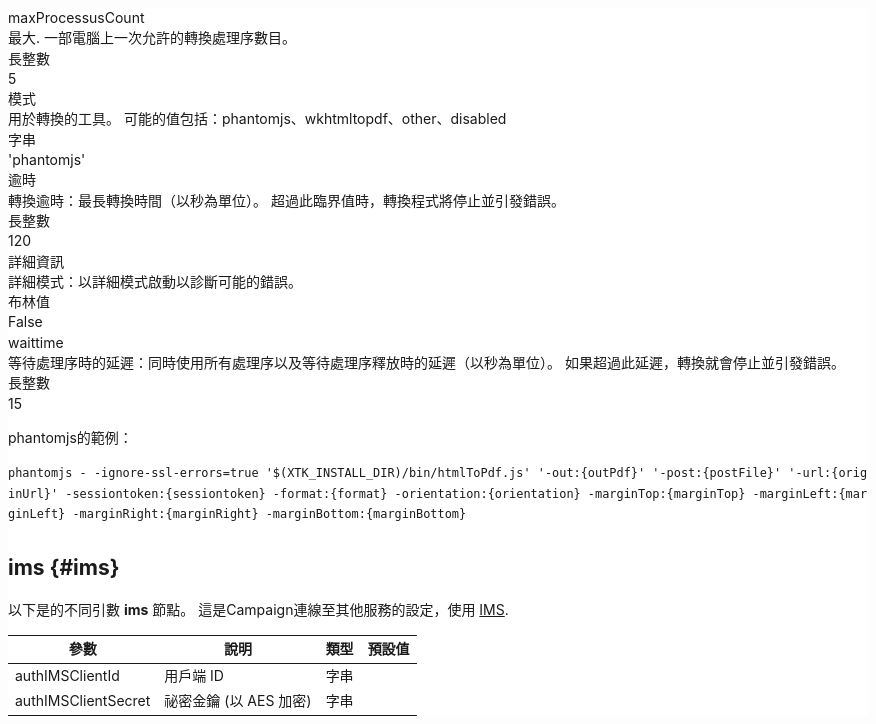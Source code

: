    <td> maxProcessusCount<br /> </td> 
   <td> 最大. 一部電腦上一次允許的轉換處理序數目。<br /> </td> 
   <td> 長整數<br /> </td> 
   <td> 5<br /> </td> 
  </tr> 
  <tr> 
   <td> 模式<br /> </td> 
   <td> 用於轉換的工具。 可能的值包括：phantomjs、wkhtmltopdf、other、disabled<br /> </td> 
   <td> 字串<br /> </td> 
   <td> 'phantomjs' <br /> </td> 
  </tr> 
  <tr> 
   <td> 逾時<br /> </td> 
   <td> 轉換逾時：最長轉換時間（以秒為單位）。 超過此臨界值時，轉換程式將停止並引發錯誤。<br /> </td> 
   <td> 長整數<br /> </td> 
   <td> 120<br /> </td> 
  </tr> 
  <tr> 
   <td> 詳細資訊<br /> </td> 
   <td> 詳細模式：以詳細模式啟動以診斷可能的錯誤。<br /> </td> 
   <td> 布林值<br /> </td> 
   <td> False<br /> </td> 
  </tr> 
  <tr> 
   <td> waittime<br /> </td> 
   <td> 等待處理序時的延遲：同時使用所有處理序以及等待處理序釋放時的延遲（以秒為單位）。 如果超過此延遲，轉換就會停止並引發錯誤。 <br /> </td> 
   <td> 長整數<br /> </td> 
   <td> 15<br /> </td> 
  </tr> 
 </tbody> 
</table>

phantomjs的範例：

```
phantomjs - -ignore-ssl-errors=true '$(XTK_INSTALL_DIR)/bin/htmlToPdf.js' '-out:{outPdf}' '-post:{postFile}' '-url:{originUrl}' -sessiontoken:{sessiontoken} -format:{format} -orientation:{orientation} -marginTop:{marginTop} -marginLeft:{marginLeft} -marginRight:{marginRight} -marginBottom:{marginBottom}
```

## ims {#ims}

以下是的不同引數 **ims** 節點。 這是Campaign連線至其他服務的設定，使用 [IMS](../../integrations/using/about-adobe-id.md).

<table> 
 <thead> 
  <tr> 
   <th> 參數 </th> 
   <th> 說明 </th> 
   <th> 類型 </th> 
   <th> 預設值 </th> 
  </tr> 
 </thead> 
 <tbody> 
  <tr> 
   <td> authIMSClientId<br /> </td> 
   <td> 用戶端 ID<br /> </td> 
   <td> 字串<br /> </td> 
   <td> <br /> </td> 
  </tr> 
  <tr> 
   <td> authIMSClientSecret<br /> </td> 
   <td> 祕密金鑰 (以 AES 加密)<br /> </td> 
   <td> 字串<br /> </td> 